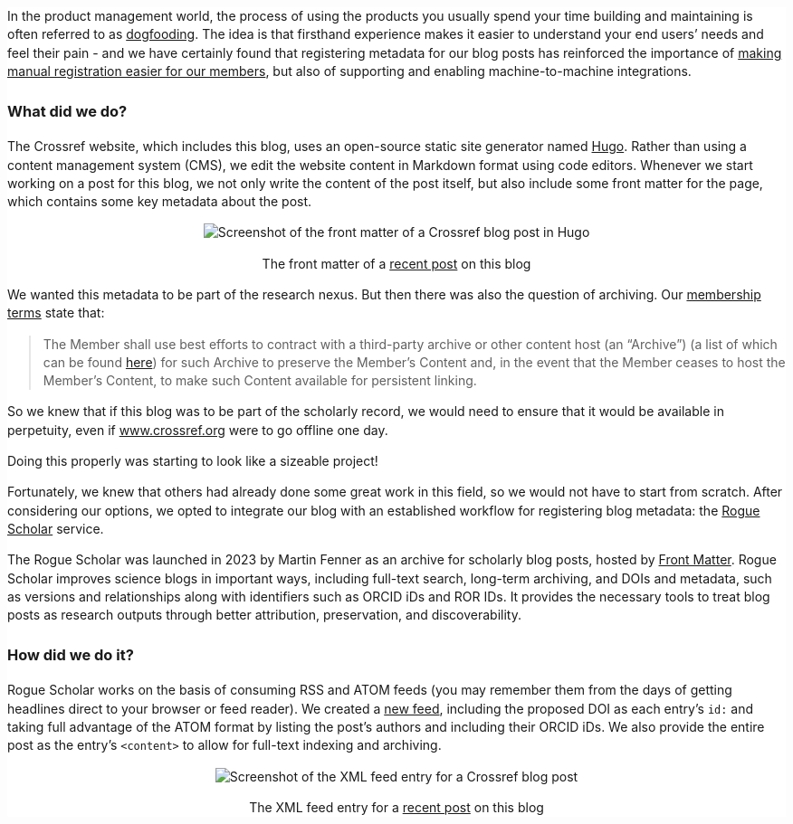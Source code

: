 <p>In the product management world, the process of using the products you usually spend your time building and maintaining is often referred to as <a href="https://doi.org/10.1109/MS.2006.72" target="_blank">dogfooding</a>. The idea is that firsthand experience makes it easier to understand your end users’ needs and feel their pain - and we have certainly found that registering metadata for our blog posts has reinforced the importance of <a href="https://doi.org/10.64000/30vzx-r5x16" target="_blank">making manual registration easier for our members</a>, but also of supporting and enabling machine-to-machine integrations.</p>
<h3 id="what-did-we-do">What did we do?</h3>
<p>The Crossref website, which includes this blog, uses an open-source static site generator named <a href="https://gohugo.io/" target="_blank">Hugo</a>. Rather than using a content management system (CMS), we edit the website content in Markdown format using code editors. Whenever we start working on a post for this blog, we not only write the content of the post itself, but also include some front matter for the page, which contains some key metadata about the post.</p>
<div style="text-align:center;margin:10px">
<figure class="img-responsive"><img src="https://www.crossref.org/images/blog/2025/blog-front-matter-example.png"
alt="Screenshot of the front matter of a Crossref blog post in Hugo" width="65%"><figcaption>
<p>The front matter of a <a href="https://doi.org/10.64000/x8xqg-95792" target="_blank">recent post</a> on this blog</p>
</figcaption>
</figure>
</div>
<p>We wanted this metadata to be part of the research nexus. But then there was also the question of archiving. Our <a href="https://www.crossref.org/membership/terms/">membership terms</a> state that:</p>
<blockquote>
<p>The Member shall use best efforts to contract with a third-party archive or other content host (an &ldquo;Archive&rdquo;) (a list of which can be found <a href="https://keepers.issn.org/keepers" target="_blank">here</a>) for such Archive to preserve the Member’s Content and, in the event that the Member ceases to host the Member’s Content, to make such Content available for persistent linking.</p>
</blockquote>
<p>So we knew that if this blog was to be part of the scholarly record, we would need to ensure that it would be available in perpetuity, even if <a href="https://www.crossref.org" target="_blank">www.crossref.org</a> were to go offline one day.</p>
<p>Doing this properly was starting to look like a sizeable project!</p>
<p>Fortunately, we knew that others had already done some great work in this field, so we would not have to start from scratch. After considering our options, we opted to integrate our blog with an established workflow for registering blog metadata: the <a href="https://rogue-scholar.org" target="_blank">Rogue Scholar</a> service.</p>
<p>The Rogue Scholar was launched in 2023 by Martin Fenner as an archive for scholarly blog posts, hosted by <a href="https://front-matter.io" target="_blank">Front Matter</a>. Rogue Scholar improves science blogs in important ways, including full-text search, long-term archiving, and DOIs and metadata, such as versions and relationships along with identifiers such as ORCID iDs and ROR IDs. It provides the necessary tools to treat blog posts as research outputs through better attribution, preservation, and discoverability.</p>
<h3 id="how-did-we-do-it">How did we do it?</h3>
<p>Rogue Scholar works on the basis of consuming RSS and ATOM feeds (you may remember them from the days of getting headlines direct to your browser or feed reader). We created a <a href="https://www.crossref.org/blog/feed.xml" target="_blank">new feed</a>, including the proposed DOI as each entry’s <code>id:</code> and taking full advantage of the ATOM format by listing the post’s authors and including their ORCID iDs. We also provide the entire post as the entry’s <code>&lt;content&gt;</code> to allow for full-text indexing and archiving.</p>
<div style="text-align:center;margin:10px">
<figure class="img-responsive"><img src="https://www.crossref.org/images/blog/2025/blog-xml-feed-entry.png"
alt="Screenshot of the XML feed entry for a Crossref blog post" width="120%"><figcaption>
<p>The XML feed entry for a <a href="https://doi.org/10.64000/x8xqg-95792" target="_blank">recent post</a> on this blog</p>
</figcaption>
</figure>
</div>